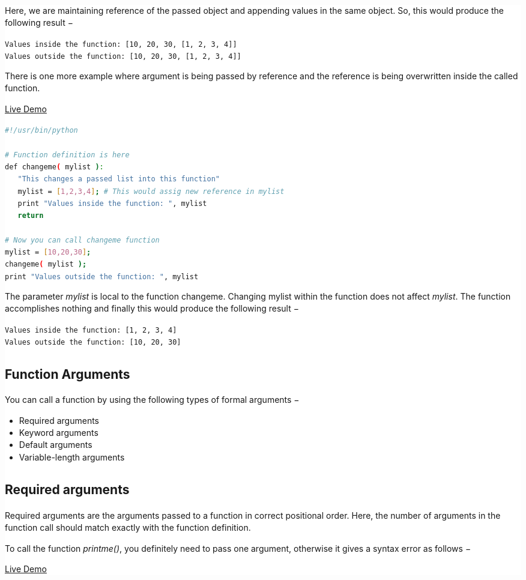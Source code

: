 Here, we are maintaining reference of the passed object and appending values in the same object. So, this would produce the following result −

```bash
Values inside the function: [10, 20, 30, [1, 2, 3, 4]]
Values outside the function: [10, 20, 30, [1, 2, 3, 4]]
```

There is one more example where argument is being passed by reference and the reference is being overwritten inside the called function.

[Live Demo](http://tpcg.io/xgrZcs)

```bash
#!/usr/bin/python

# Function definition is here
def changeme( mylist ):
   "This changes a passed list into this function"
   mylist = [1,2,3,4]; # This would assig new reference in mylist
   print "Values inside the function: ", mylist
   return

# Now you can call changeme function
mylist = [10,20,30];
changeme( mylist );
print "Values outside the function: ", mylist
```

The parameter *mylist* is local to the function changeme. Changing mylist within the function does not affect *mylist*. The function accomplishes nothing and finally this would produce the following result −

```bash
Values inside the function: [1, 2, 3, 4]
Values outside the function: [10, 20, 30]
```

## Function Arguments

You can call a function by using the following types of formal arguments −

- Required arguments
- Keyword arguments
- Default arguments
- Variable-length arguments

## Required arguments

Required arguments are the arguments passed to a function in correct positional order. Here, the number of arguments in the function call should match exactly with the function definition.

To call the function *printme()*, you definitely need to pass one argument, otherwise it gives a syntax error as follows −

[Live Demo](http://tpcg.io/KIgYav)
